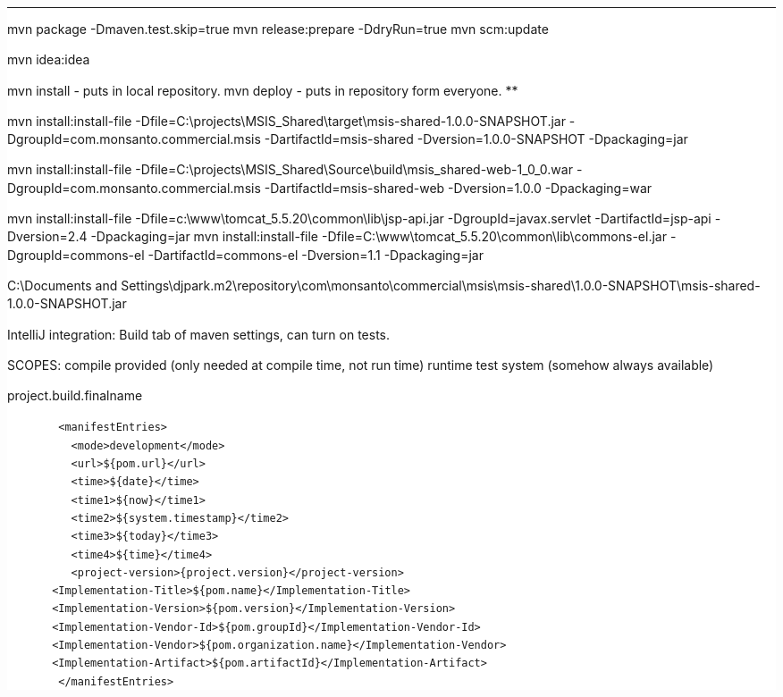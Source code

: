 --------------------------
mvn package -Dmaven.test.skip=true
mvn release:prepare -DdryRun=true
mvn scm:update

mvn idea:idea

mvn install - puts in local repository.
mvn deploy - puts in repository form everyone.
**

mvn install:install-file -Dfile=C:\projects\MSIS_Shared\target\msis-shared-1.0.0-SNAPSHOT.jar -DgroupId=com.monsanto.commercial.msis -DartifactId=msis-shared -Dversion=1.0.0-SNAPSHOT -Dpackaging=jar

mvn install:install-file -Dfile=C:\projects\MSIS_Shared\Source\build\msis_shared-web-1_0_0.war -DgroupId=com.monsanto.commercial.msis -DartifactId=msis-shared-web -Dversion=1.0.0 -Dpackaging=war


mvn install:install-file -Dfile=c:\www\tomcat_5.5.20\common\lib\jsp-api.jar -DgroupId=javax.servlet -DartifactId=jsp-api -Dversion=2.4 -Dpackaging=jar
mvn install:install-file -Dfile=C:\www\tomcat_5.5.20\common\lib\commons-el.jar -DgroupId=commons-el -DartifactId=commons-el -Dversion=1.1 -Dpackaging=jar


C:\Documents and Settings\djpark\.m2\repository\com\monsanto\commercial\msis\msis-shared\1.0.0-SNAPSHOT\msis-shared-1.0.0-SNAPSHOT.jar

IntelliJ integration:
Build tab of maven settings, can turn on tests.

SCOPES:
compile
provided (only needed at compile time, not run time)
runtime
test
system (somehow always available)


project.build.finalname


            <manifestEntries>
              <mode>development</mode>
              <url>${pom.url}</url>
              <time>${date}</time>
              <time1>${now}</time1>
              <time2>${system.timestamp}</time2>
              <time3>${today}</time3>
              <time4>${time}</time4>
              <project-version>{project.version}</project-version>
           <Implementation-Title>${pom.name}</Implementation-Title>
           <Implementation-Version>${pom.version}</Implementation-Version>
           <Implementation-Vendor-Id>${pom.groupId}</Implementation-Vendor-Id>
           <Implementation-Vendor>${pom.organization.name}</Implementation-Vendor>
           <Implementation-Artifact>${pom.artifactId}</Implementation-Artifact>
            </manifestEntries>

